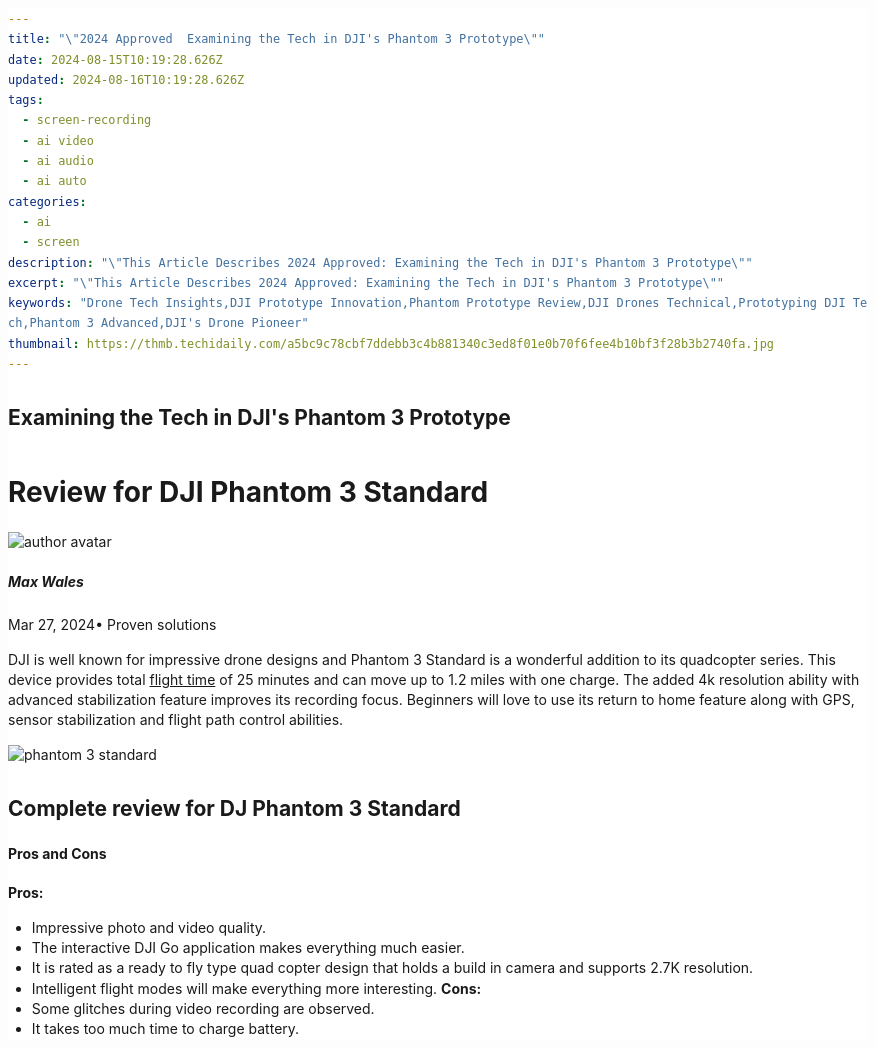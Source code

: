```yaml
---
title: "\"2024 Approved  Examining the Tech in DJI's Phantom 3 Prototype\""
date: 2024-08-15T10:19:28.626Z
updated: 2024-08-16T10:19:28.626Z
tags: 
  - screen-recording
  - ai video
  - ai audio
  - ai auto
categories: 
  - ai
  - screen
description: "\"This Article Describes 2024 Approved: Examining the Tech in DJI's Phantom 3 Prototype\""
excerpt: "\"This Article Describes 2024 Approved: Examining the Tech in DJI's Phantom 3 Prototype\""
keywords: "Drone Tech Insights,DJI Prototype Innovation,Phantom Prototype Review,DJI Drones Technical,Prototyping DJI Tech,Phantom 3 Advanced,DJI's Drone Pioneer"
thumbnail: https://thmb.techidaily.com/a5bc9c78cbf7ddebb3c4b881340c3ed8f01e0b70f6fee4b10bf3f28b3b2740fa.jpg
---
```


## Examining the Tech in DJI's Phantom 3 Prototype

# Review for DJI Phantom 3 Standard

![author avatar](https://images.wondershare.com/filmora/article-images/max-wales-author.jpg)

##### Max Wales

 Mar 27, 2024• Proven solutions

 DJI is well known for impressive drone designs and Phantom 3 Standard is a wonderful addition to its quadcopter series. This device provides total [flight time](https://tools.techidaily.com/wondershare/filmora/download/) of 25 minutes and can move up to 1.2 miles with one charge. The added 4k resolution ability with advanced stabilization feature improves its recording focus. Beginners will love to use its return to home feature along with GPS, sensor stabilization and flight path control abilities.

![phantom 3 standard](https://images.wondershare.com/filmora/article-images/dji-phantom-3-standard.jpg)

## Complete review for DJ Phantom 3 Standard

#### Pros and Cons

**Pros:**

* Impressive photo and video quality.
* The interactive DJI Go application makes everything much easier.
* It is rated as a ready to fly type quad copter design that holds a build in camera and supports 2.7K resolution.
* Intelligent flight modes will make everything more interesting.
**Cons:**
* Some glitches during video recording are observed.
* It takes too much time to charge battery.
